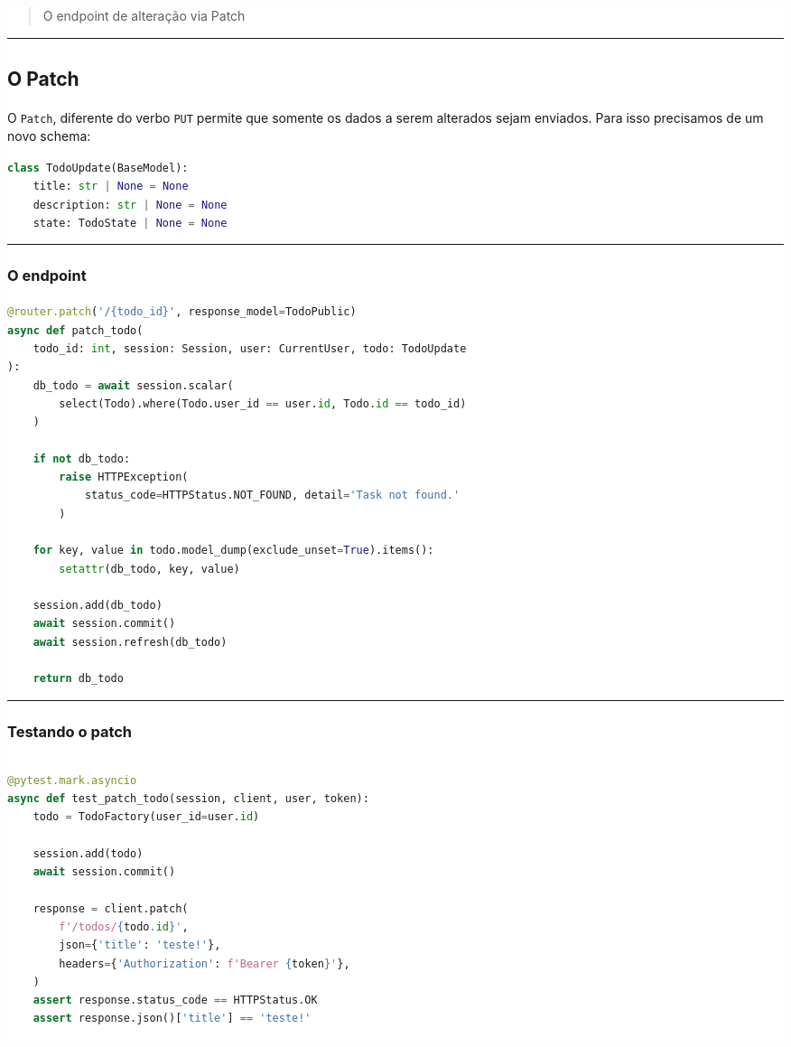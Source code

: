 > O endpoint de alteração via Patch

---

## O Patch

O `Patch`, diferente do verbo `PUT` permite que somente os dados a serem alterados sejam enviados. Para isso precisamos de um novo schema:

```python
class TodoUpdate(BaseModel):
    title: str | None = None
    description: str | None = None
    state: TodoState | None = None
```

---

### O endpoint

```python
@router.patch('/{todo_id}', response_model=TodoPublic)
async def patch_todo(
    todo_id: int, session: Session, user: CurrentUser, todo: TodoUpdate
):
    db_todo = await session.scalar(
        select(Todo).where(Todo.user_id == user.id, Todo.id == todo_id)
    )

    if not db_todo:
        raise HTTPException(
            status_code=HTTPStatus.NOT_FOUND, detail='Task not found.'
        )

    for key, value in todo.model_dump(exclude_unset=True).items():
        setattr(db_todo, key, value)

    session.add(db_todo)
    await session.commit()
    await session.refresh(db_todo)

    return db_todo
```
---

### Testando o patch

<div class="columns">

<div>

```python
@pytest.mark.asyncio
async def test_patch_todo(session, client, user, token):
    todo = TodoFactory(user_id=user.id)

    session.add(todo)
    await session.commit()

    response = client.patch(
        f'/todos/{todo.id}',
        json={'title': 'teste!'},
        headers={'Authorization': f'Bearer {token}'},
    )
    assert response.status_code == HTTPStatus.OK
    assert response.json()['title'] == 'teste!'
```
